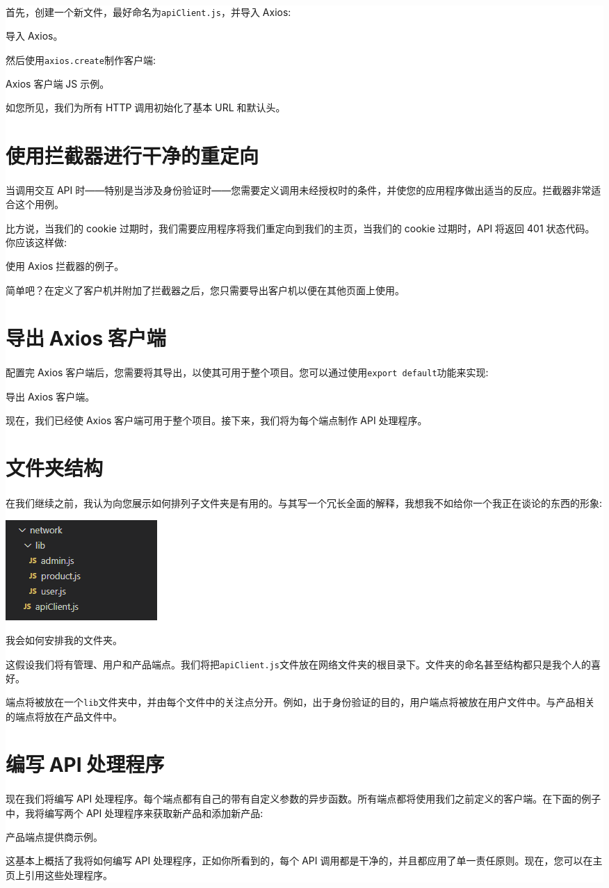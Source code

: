 首先，创建一个新文件，最好命名为`apiClient.js`，并导入 Axios:

导入 Axios。

然后使用`axios.create`制作客户端:

Axios 客户端 JS 示例。

如您所见，我们为所有 HTTP 调用初始化了基本 URL 和默认头。

# 使用拦截器进行干净的重定向

当调用交互 API 时——特别是当涉及身份验证时——您需要定义调用未经授权时的条件，并使您的应用程序做出适当的反应。拦截器非常适合这个用例。

比方说，当我们的 cookie 过期时，我们需要应用程序将我们重定向到我们的主页，当我们的 cookie 过期时，API 将返回 401 状态代码。你应该这样做:

使用 Axios 拦截器的例子。

简单吧？在定义了客户机并附加了拦截器之后，您只需要导出客户机以便在其他页面上使用。

# 导出 Axios 客户端

配置完 Axios 客户端后，您需要将其导出，以使其可用于整个项目。您可以通过使用`export default`功能来实现:

导出 Axios 客户端。

现在，我们已经使 Axios 客户端可用于整个项目。接下来，我们将为每个端点制作 API 处理程序。

# 文件夹结构

在我们继续之前，我认为向您展示如何排列子文件夹是有用的。与其写一个冗长全面的解释，我想我不如给你一个我正在谈论的东西的形象:

![](img/aaac6ad43588448a47fd50653299c5df.png)

我会如何安排我的文件夹。

这假设我们将有管理、用户和产品端点。我们将把`apiClient.js`文件放在网络文件夹的根目录下。文件夹的命名甚至结构都只是我个人的喜好。

端点将被放在一个`lib`文件夹中，并由每个文件中的关注点分开。例如，出于身份验证的目的，用户端点将被放在用户文件中。与产品相关的端点将放在产品文件中。

# 编写 API 处理程序

现在我们将编写 API 处理程序。每个端点都有自己的带有自定义参数的异步函数。所有端点都将使用我们之前定义的客户端。在下面的例子中，我将编写两个 API 处理程序来获取新产品和添加新产品:

产品端点提供商示例。

这基本上概括了我将如何编写 API 处理程序，正如你所看到的，每个 API 调用都是干净的，并且都应用了单一责任原则。现在，您可以在主页上引用这些处理程序。
